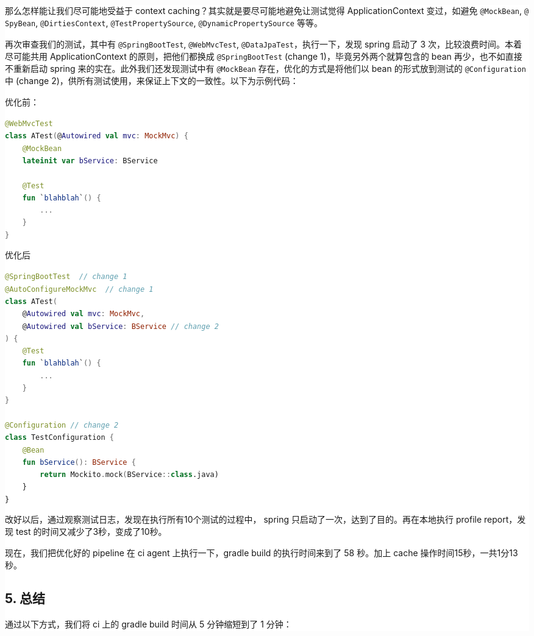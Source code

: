 那么怎样能让我们尽可能地受益于 context caching？其实就是要尽可能地避免让测试觉得 ApplicationContext 变过，如避免 `@MockBean`, `@SpyBean`, `@DirtiesContext`, `@TestPropertySource`, `@DynamicPropertySource` 等等。

再次审查我们的测试，其中有 `@SpringBootTest`, `@WebMvcTest`, `@DataJpaTest`，执行一下，发现 spring 启动了 3 次，比较浪费时间。本着尽可能共用 ApplicationContext 的原则，把他们都换成 `@SpringBootTest` (change 1)，毕竟另外两个就算包含的 bean 再少，也不如直接不重新启动 spring 来的实在。此外我们还发现测试中有 `@MockBean` 存在，优化的方式是将他们以 bean 的形式放到测试的 `@Configuration` 中 (change 2)，供所有测试使用，来保证上下文的一致性。以下为示例代码：

优化前：

```kotlin
@WebMvcTest
class ATest(@Autowired val mvc: MockMvc) {
    @MockBean
    lateinit var bService: BService
 
    @Test
    fun `blahblah`() {
        ...
    }
}
```

优化后

```kotlin
@SpringBootTest  // change 1
@AutoConfigureMockMvc  // change 1
class ATest(
    @Autowired val mvc: MockMvc,
    @Autowired val bService: BService // change 2
) {
    @Test
    fun `blahblah`() {
        ...
    }
}

@Configuration // change 2
class TestConfiguration {
    @Bean
    fun bService(): BService {
        return Mockito.mock(BService::class.java)
    }
}
```

改好以后，通过观察测试日志，发现在执行所有10个测试的过程中， spring 只启动了一次，达到了目的。再在本地执行 profile report，发现 test 的时间又减少了3秒，变成了10秒。

现在，我们把优化好的 pipeline 在 ci agent 上执行一下，gradle build 的执行时间来到了 58 秒。加上 cache 操作时间15秒，一共1分13秒。

## 5. 总结

通过以下方式，我们将 ci 上的 gradle build 时间从 5 分钟缩短到了 1 分钟：

